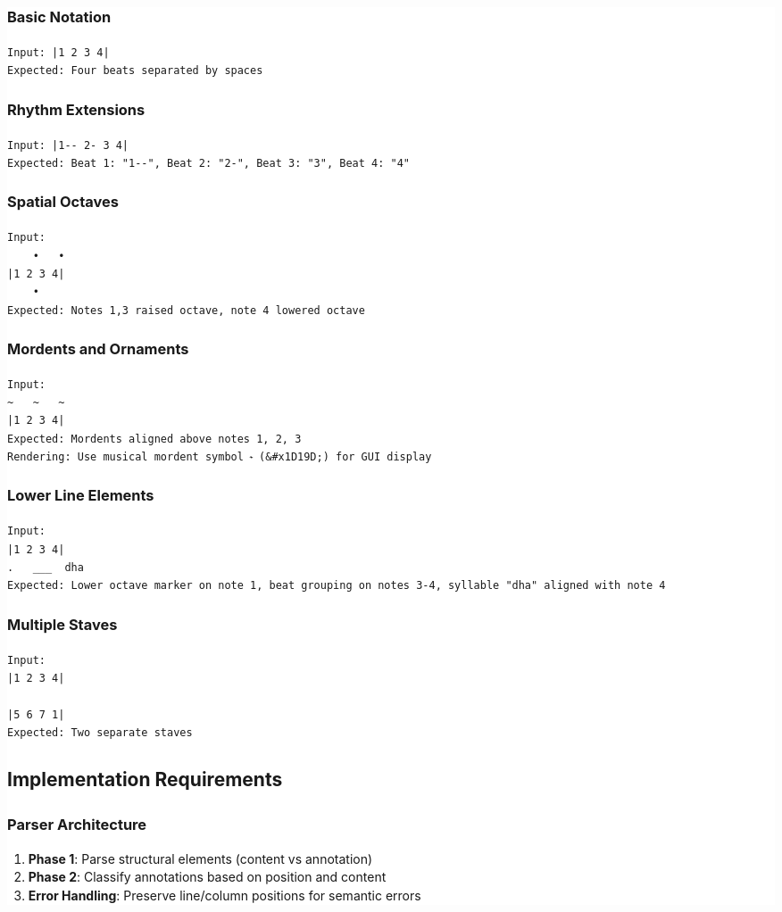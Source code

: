 ### Basic Notation
```
Input: |1 2 3 4|
Expected: Four beats separated by spaces
```

### Rhythm Extensions
```
Input: |1-- 2- 3 4|
Expected: Beat 1: "1--", Beat 2: "2-", Beat 3: "3", Beat 4: "4"
```

### Spatial Octaves
```
Input: 
    •   •
|1 2 3 4|
    •
Expected: Notes 1,3 raised octave, note 4 lowered octave
```

### Mordents and Ornaments
```
Input:
~   ~   ~
|1 2 3 4|
Expected: Mordents aligned above notes 1, 2, 3
Rendering: Use musical mordent symbol 𝆝 (&#x1D19D;) for GUI display
```

### Lower Line Elements
```
Input:
|1 2 3 4|
.   ___  dha
Expected: Lower octave marker on note 1, beat grouping on notes 3-4, syllable "dha" aligned with note 4
```

### Multiple Staves
```
Input:
|1 2 3 4|

|5 6 7 1|
Expected: Two separate staves
```

## Implementation Requirements

### Parser Architecture
1. **Phase 1**: Parse structural elements (content vs annotation)
2. **Phase 2**: Classify annotations based on position and content
3. **Error Handling**: Preserve line/column positions for semantic errors
